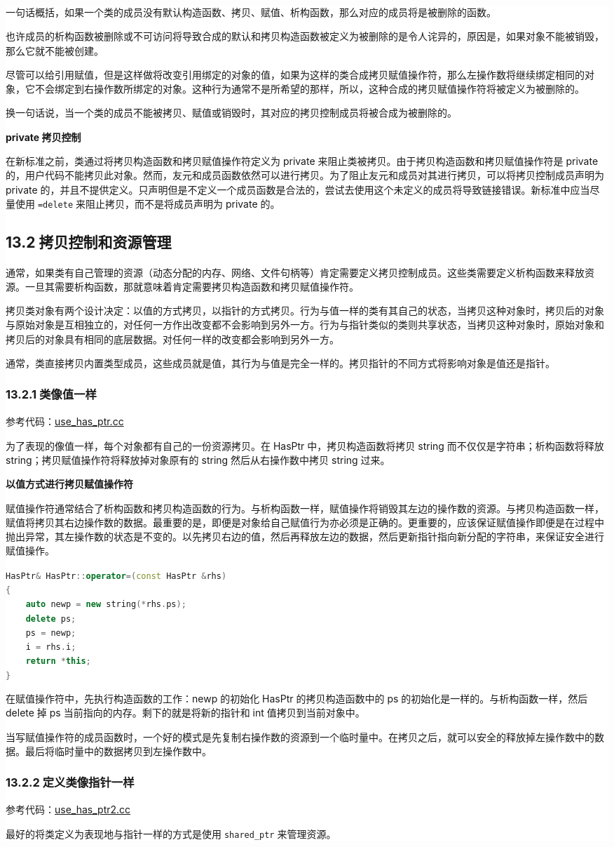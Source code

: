 一句话概括，如果一个类的成员没有默认构造函数、拷贝、赋值、析构函数，那么对应的成员将是被删除的函数。

也许成员的析构函数被删除或不可访问将导致合成的默认和拷贝构造函数被定义为被删除的是令人诧异的，原因是，如果对象不能被销毁，那么它就不能被创建。

尽管可以给引用赋值，但是这样做将改变引用绑定的对象的值，如果为这样的类合成拷贝赋值操作符，那么左操作数将继续绑定相同的对象，它不会绑定到右操作数所绑定的对象。这种行为通常不是所希望的那样，所以，这种合成的拷贝赋值操作符将被定义为被删除的。

换一句话说，当一个类的成员不能被拷贝、赋值或销毁时，其对应的拷贝控制成员将被合成为被删除的。

**private 拷贝控制**

在新标准之前，类通过将拷贝构造函数和拷贝赋值操作符定义为 private 来阻止类被拷贝。由于拷贝构造函数和拷贝赋值操作符是 private 的，用户代码不能拷贝此对象。然而，友元和成员函数依然可以进行拷贝。为了阻止友元和成员对其进行拷贝，可以将拷贝控制成员声明为 private 的，并且不提供定义。只声明但是不定义一个成员函数是合法的，尝试去使用这个未定义的成员将导致链接错误。新标准中应当尽量使用 `=delete` 来阻止拷贝，而不是将成员声明为 private 的。

## 13.2 拷贝控制和资源管理

通常，如果类有自己管理的资源（动态分配的内存、网络、文件句柄等）肯定需要定义拷贝控制成员。这些类需要定义析构函数来释放资源。一旦其需要析构函数，那就意味着肯定需要拷贝构造函数和拷贝赋值操作符。

拷贝类对象有两个设计决定：以值的方式拷贝，以指针的方式拷贝。行为与值一样的类有其自己的状态，当拷贝这种对象时，拷贝后的对象与原始对象是互相独立的，对任何一方作出改变都不会影响到另外一方。行为与指针类似的类则共享状态，当拷贝这种对象时，原始对象和拷贝后的对象具有相同的底层数据。对任何一样的改变都会影响到另外一方。

通常，类直接拷贝内置类型成员，这些成员就是值，其行为与值是完全一样的。拷贝指针的不同方式将影响对象是值还是指针。

### 13.2.1 类像值一样

参考代码：[use_has_ptr.cc](https://github.com/chuenlungwang/cppprimer-note/blob/master/code/use_has_ptr.cc)

为了表现的像值一样，每个对象都有自己的一份资源拷贝。在 HasPtr 中，拷贝构造函数将拷贝 string 而不仅仅是字符串；析构函数将释放 string；拷贝赋值操作符将释放掉对象原有的 string 然后从右操作数中拷贝 string 过来。

**以值方式进行拷贝赋值操作符**

赋值操作符通常结合了析构函数和拷贝构造函数的行为。与析构函数一样，赋值操作将销毁其左边的操作数的资源。与拷贝构造函数一样，赋值将拷贝其右边操作数的数据。最重要的是，即便是对象给自己赋值行为亦必须是正确的。更重要的，应该保证赋值操作即便是在过程中抛出异常，其左操作数的状态是不变的。以先拷贝右边的值，然后再释放左边的数据，然后更新指针指向新分配的字符串，来保证安全进行赋值操作。

````cpp
HasPtr& HasPtr::operator=(const HasPtr &rhs)
{
    auto newp = new string(*rhs.ps);
    delete ps;
    ps = newp;
    i = rhs.i;
    return *this;
}
````
在赋值操作符中，先执行构造函数的工作：newp 的初始化 HasPtr 的拷贝构造函数中的 ps 的初始化是一样的。与析构函数一样，然后 delete 掉 ps 当前指向的内存。剩下的就是将新的指针和 int 值拷贝到当前对象中。

当写赋值操作符的成员函数时，一个好的模式是先复制右操作数的资源到一个临时量中。在拷贝之后，就可以安全的释放掉左操作数中的数据。最后将临时量中的数据拷贝到左操作数中。

### 13.2.2 定义类像指针一样

参考代码：[use_has_ptr2.cc](https://github.com/chuenlungwang/cppprimer-note/blob/master/code/use_has_ptr2.cc)

最好的将类定义为表现地与指针一样的方式是使用 `shared_ptr` 来管理资源。
